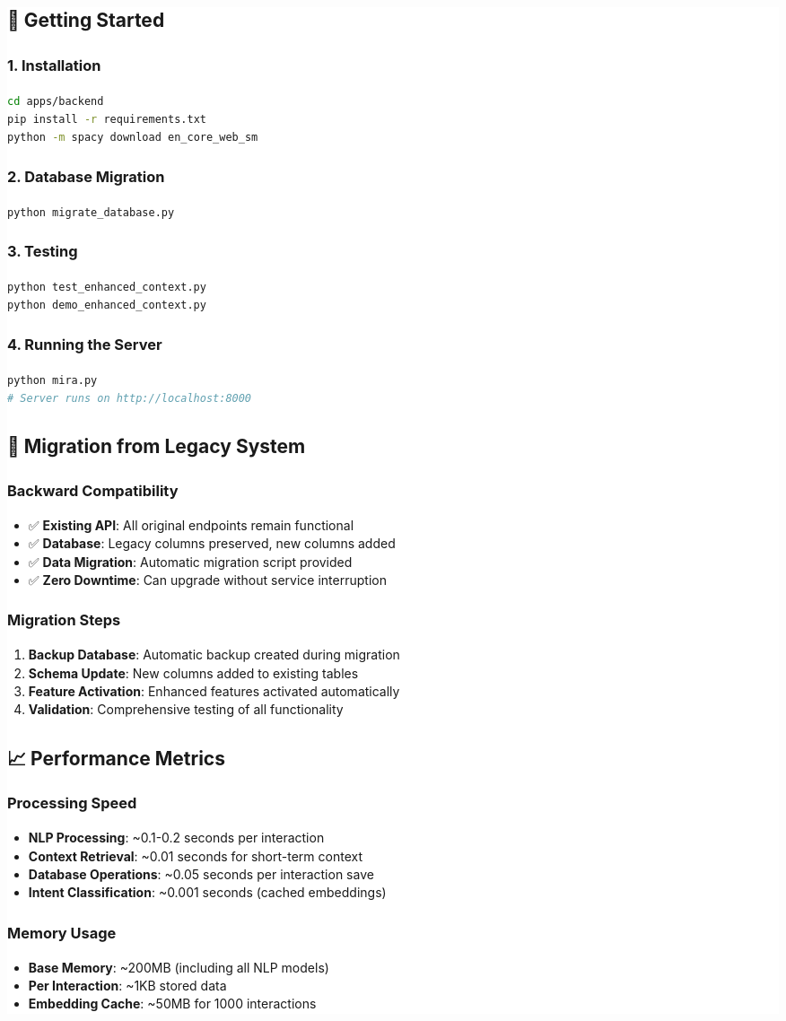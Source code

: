 ## 🚦 Getting Started

### 1. Installation
```bash
cd apps/backend
pip install -r requirements.txt
python -m spacy download en_core_web_sm
```

### 2. Database Migration
```bash
python migrate_database.py
```

### 3. Testing
```bash
python test_enhanced_context.py
python demo_enhanced_context.py
```

### 4. Running the Server
```bash
python mira.py
# Server runs on http://localhost:8000
```

## 🔄 Migration from Legacy System

### Backward Compatibility
- ✅ **Existing API**: All original endpoints remain functional
- ✅ **Database**: Legacy columns preserved, new columns added
- ✅ **Data Migration**: Automatic migration script provided
- ✅ **Zero Downtime**: Can upgrade without service interruption

### Migration Steps
1. **Backup Database**: Automatic backup created during migration
2. **Schema Update**: New columns added to existing tables
3. **Feature Activation**: Enhanced features activated automatically
4. **Validation**: Comprehensive testing of all functionality

## 📈 Performance Metrics

### Processing Speed
- **NLP Processing**: ~0.1-0.2 seconds per interaction
- **Context Retrieval**: ~0.01 seconds for short-term context
- **Database Operations**: ~0.05 seconds per interaction save
- **Intent Classification**: ~0.001 seconds (cached embeddings)

### Memory Usage
- **Base Memory**: ~200MB (including all NLP models)
- **Per Interaction**: ~1KB stored data
- **Embedding Cache**: ~50MB for 1000 interactions
